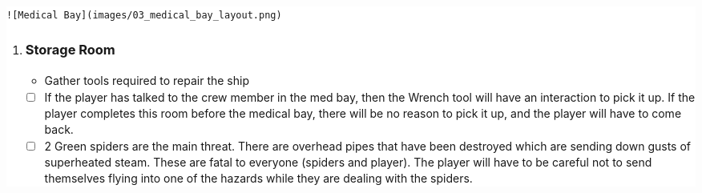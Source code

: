     ![Medical Bay](images/03_medical_bay_layout.png)


1. ### Storage Room
    * Gather tools required to repair the ship
    *  [ ] If the player has talked to the crew member in the med bay, then the Wrench tool will have an interaction to pick it up. If the player completes this room before the medical bay, there will be no reason to pick it up, and the player will have to come back.
    * [ ] 2 Green spiders are the main threat. There are overhead pipes that have been destroyed which are sending down gusts of superheated steam. These are fatal to everyone (spiders and player). The player will have to be careful not to send themselves flying into one of the hazards while they are dealing with the spiders.
